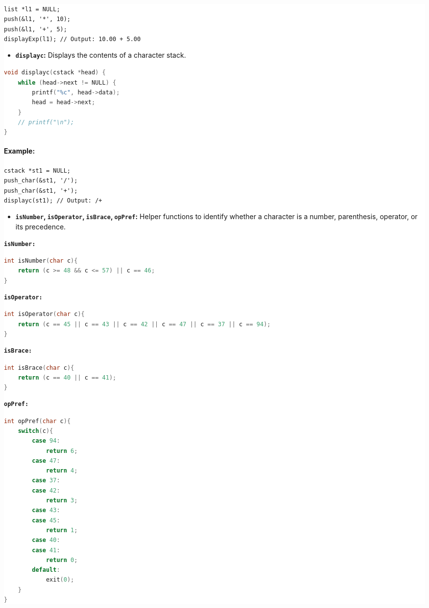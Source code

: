     list *l1 = NULL;
    push(&l1, '*', 10);
    push(&l1, '+', 5);
    displayExp(l1); // Output: 10.00 + 5.00

- **`displayc`:** Displays the contents of a character stack.
```c
void displayc(cstack *head) {
    while (head->next != NULL) {
        printf("%c", head->data);
        head = head->next;
    }
    // printf("\n");
}
```
#### Example:
    cstack *st1 = NULL;
    push_char(&st1, '/');
    push_char(&st1, '+');
    displayc(st1); // Output: /+


- **`isNumber`, `isOperator`, `isBrace`, `opPref`:** Helper functions to identify whether a character is a number, parenthesis, operator, or its precedence.

**`isNumber:`**
```c
int isNumber(char c){
    return (c >= 48 && c <= 57) || c == 46;
}
```

**`isOperator:`**
```c
int isOperator(char c){
    return (c == 45 || c == 43 || c == 42 || c == 47 || c == 37 || c == 94);
}
```

**`isBrace:`**
```c
int isBrace(char c){
    return (c == 40 || c == 41);
}
```
**`opPref:`**
```c
int opPref(char c){
    switch(c){
        case 94:
            return 6;
        case 47:
            return 4;
        case 37:
        case 42:
            return 3;
        case 43:
        case 45:
            return 1;
        case 40:
        case 41:
            return 0;
        default:
            exit(0);
    }
}
```